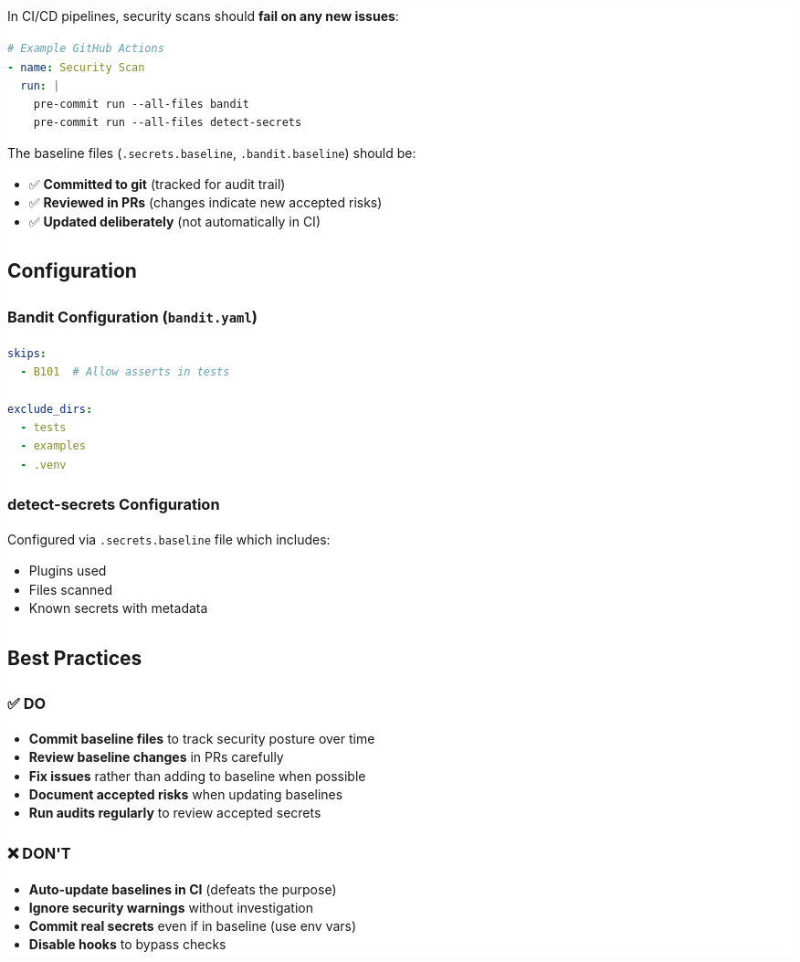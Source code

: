 In CI/CD pipelines, security scans should **fail on any new issues**:

```yaml
# Example GitHub Actions
- name: Security Scan
  run: |
    pre-commit run --all-files bandit
    pre-commit run --all-files detect-secrets
```

The baseline files (`.secrets.baseline`, `.bandit.baseline`) should be:
- ✅ **Committed to git** (tracked for audit trail)
- ✅ **Reviewed in PRs** (changes indicate new accepted risks)
- ✅ **Updated deliberately** (not automatically in CI)

## Configuration

### Bandit Configuration (`bandit.yaml`)

```yaml
skips:
  - B101  # Allow asserts in tests

exclude_dirs:
  - tests
  - examples
  - .venv
```

### detect-secrets Configuration

Configured via `.secrets.baseline` file which includes:
- Plugins used
- Files scanned
- Known secrets with metadata

## Best Practices

### ✅ DO

- **Commit baseline files** to track security posture over time
- **Review baseline changes** in PRs carefully
- **Fix issues** rather than adding to baseline when possible
- **Document accepted risks** when updating baselines
- **Run audits regularly** to review accepted secrets

### ❌ DON'T

- **Auto-update baselines in CI** (defeats the purpose)
- **Ignore security warnings** without investigation
- **Commit real secrets** even if in baseline (use env vars)
- **Disable hooks** to bypass checks
